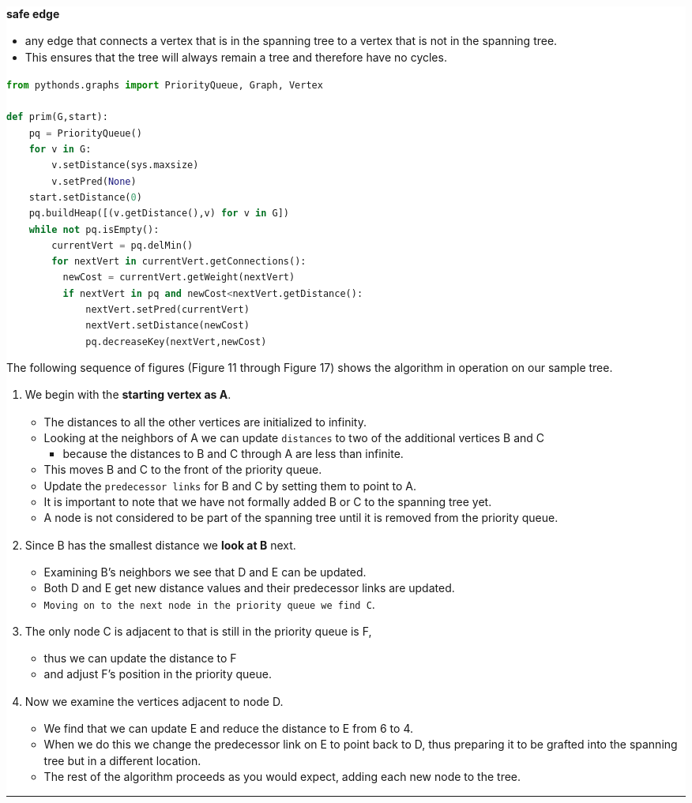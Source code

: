 **safe edge**
- any edge that connects a vertex that is in the spanning tree to a vertex that is not in the spanning tree.
- This ensures that the tree will always remain a tree and therefore have no cycles.


```py
from pythonds.graphs import PriorityQueue, Graph, Vertex

def prim(G,start):
    pq = PriorityQueue()
    for v in G:
        v.setDistance(sys.maxsize)
        v.setPred(None)
    start.setDistance(0)
    pq.buildHeap([(v.getDistance(),v) for v in G])
    while not pq.isEmpty():
        currentVert = pq.delMin()
        for nextVert in currentVert.getConnections():
          newCost = currentVert.getWeight(nextVert)
          if nextVert in pq and newCost<nextVert.getDistance():
              nextVert.setPred(currentVert)
              nextVert.setDistance(newCost)
              pq.decreaseKey(nextVert,newCost)
```

The following sequence of figures (Figure 11 through Figure 17) shows the algorithm in operation on our sample tree.

1. We begin with the **starting vertex as A**.
   - The distances to all the other vertices are initialized to infinity.
   - Looking at the neighbors of A we can update `distances` to two of the additional vertices B and C
     - because the distances to B and C through A are less than infinite.
   - This moves B and C to the front of the priority queue.
   - Update the `predecessor links` for B and C by setting them to point to A.
   - It is important to note that we have not formally added B or C to the spanning tree yet.
   - A node is not considered to be part of the spanning tree until it is removed from the priority queue.

2. Since B has the smallest distance we **look at B** next.
   - Examining B’s neighbors we see that D and E can be updated.
   - Both D and E get new distance values and their predecessor links are updated.
   - `Moving on to the next node in the priority queue we find C`.

3. The only node C is adjacent to that is still in the priority queue is F,
   -  thus we can update the distance to F
   -  and adjust F’s position in the priority queue.

4. Now we examine the vertices adjacent to node D.
   - We find that we can update E and reduce the distance to E from 6 to 4.
   - When we do this we change the predecessor link on E to point back to D, thus preparing it to be grafted into the spanning tree but in a different location.
   - The rest of the algorithm proceeds as you would expect, adding each new node to the tree.


---

